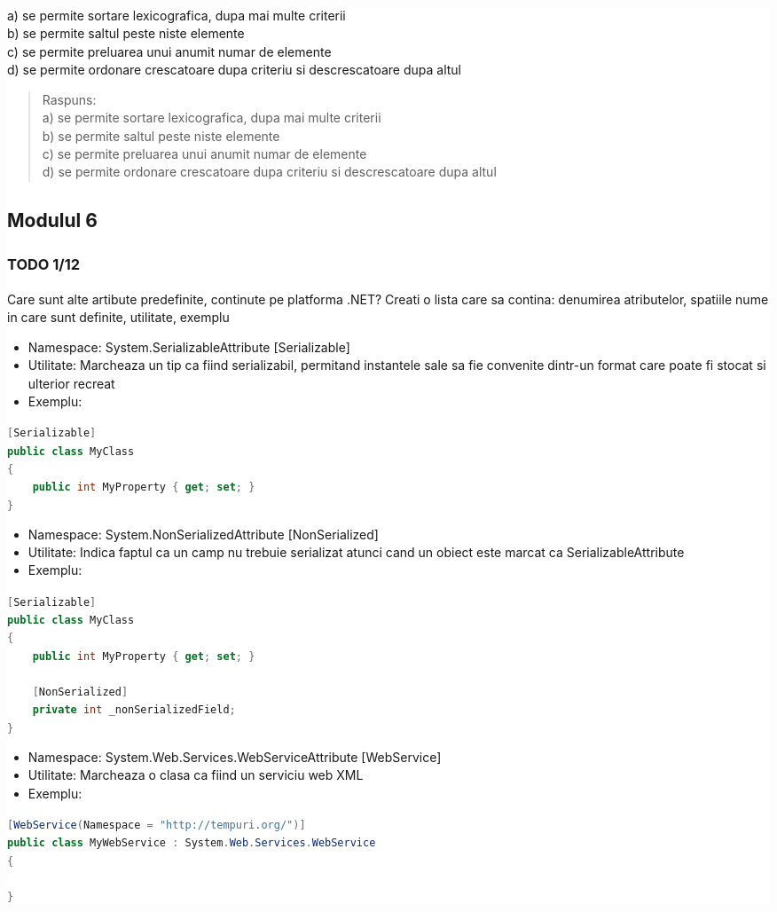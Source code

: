 a) se permite sortare lexicografica, dupa mai multe criterii  
b) se permite saltul peste niste elemente  
c) se permite preluarea unui anumit numar de elemente  
d) se permite ordonare crescatoare dupa criteriu si descrescatoare dupa altul  

> Raspuns:  
a) se permite sortare lexicografica, dupa mai multe criterii  
b) se permite saltul peste niste elemente  
c) se permite preluarea unui anumit numar de elemente  
d) se permite ordonare crescatoare dupa criteriu si descrescatoare dupa altul  

## Modulul 6

### TODO 1/12

Care sunt alte artibute predefinite, continute pe platforma .NET?
Creati o lista care sa contina: denumirea atributelor, spatiile nume in care sunt definite, utilitate, exemplu

* Namespace: System.SerializableAttribute [Serializable]  
* Utilitate: Marcheaza un tip ca fiind serializabil, permitand instantele sale sa fie convenite dintr-un format care poate fi stocat si ulterior recreat
* Exemplu:
```cs
[Serializable]
public class MyClass
{
    public int MyProperty { get; set; }
}
```

* Namespace: System.NonSerializedAttribute [NonSerialized]  
* Utilitate: Indica faptul ca un camp nu trebuie serializat atunci cand un obiect este marcat ca SerializableAttribute
* Exemplu:
```cs
[Serializable]
public class MyClass 
{
    public int MyProperty { get; set; }

    [NonSerialized]
    private int _nonSerializedField;
}
```

* Namespace: System.Web.Services.WebServiceAttribute [WebService] 
* Utilitate: Marcheaza o clasa ca fiind un serviciu web XML
* Exemplu:
```cs
[WebService(Namespace = "http://tempuri.org/")]
public class MyWebService : System.Web.Services.WebService
{

}
```

